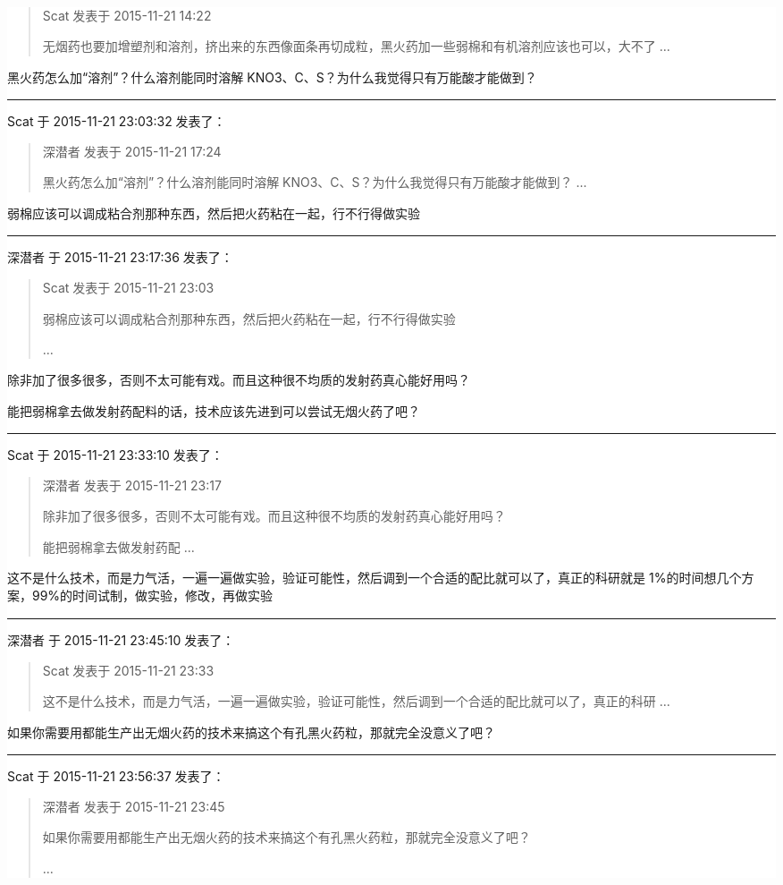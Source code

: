 > Scat 发表于 2015-11-21 14:22
>
> 无烟药也要加增塑剂和溶剂，挤出来的东西像面条再切成粒，黑火药加一些弱棉和有机溶剂应该也可以，大不了 ...

黑火药怎么加“溶剂”？什么溶剂能同时溶解 KNO3、C、S？为什么我觉得只有万能酸才能做到？

---

Scat 于 2015-11-21 23:03:32 发表了：

> 深潜者 发表于 2015-11-21 17:24
>
> 黑火药怎么加“溶剂”？什么溶剂能同时溶解 KNO3、C、S？为什么我觉得只有万能酸才能做到？ ...

弱棉应该可以调成粘合剂那种东西，然后把火药粘在一起，行不行得做实验

---

深潜者 于 2015-11-21 23:17:36 发表了：

> Scat 发表于 2015-11-21 23:03
>
> 弱棉应该可以调成粘合剂那种东西，然后把火药粘在一起，行不行得做实验
>
> ...

除非加了很多很多，否则不太可能有戏。而且这种很不均质的发射药真心能好用吗？

能把弱棉拿去做发射药配料的话，技术应该先进到可以尝试无烟火药了吧？

---

Scat 于 2015-11-21 23:33:10 发表了：

> 深潜者 发表于 2015-11-21 23:17
>
> 除非加了很多很多，否则不太可能有戏。而且这种很不均质的发射药真心能好用吗？
>
> 能把弱棉拿去做发射药配 ...

这不是什么技术，而是力气活，一遍一遍做实验，验证可能性，然后调到一个合适的配比就可以了，真正的科研就是 1%的时间想几个方案，99%的时间试制，做实验，修改，再做实验

---

深潜者 于 2015-11-21 23:45:10 发表了：

> Scat 发表于 2015-11-21 23:33
>
> 这不是什么技术，而是力气活，一遍一遍做实验，验证可能性，然后调到一个合适的配比就可以了，真正的科研 ...

如果你需要用都能生产出无烟火药的技术来搞这个有孔黑火药粒，那就完全没意义了吧？

---

Scat 于 2015-11-21 23:56:37 发表了：

> 深潜者 发表于 2015-11-21 23:45
>
> 如果你需要用都能生产出无烟火药的技术来搞这个有孔黑火药粒，那就完全没意义了吧？
>
> ...
